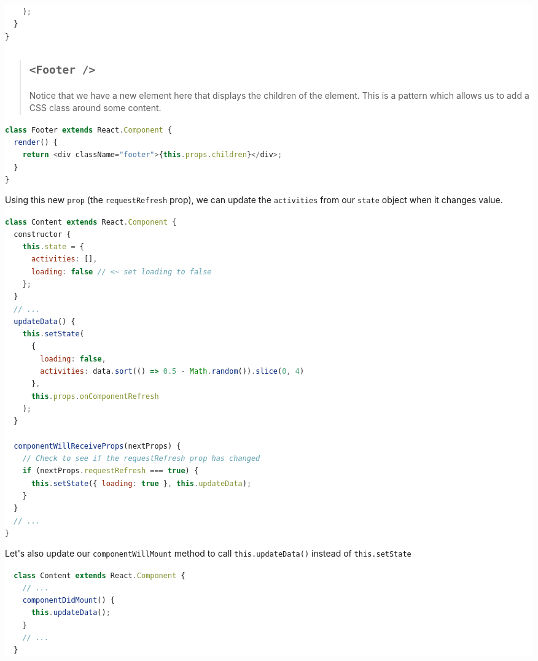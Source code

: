 ```javascript
    );
  }
}
```

> ## `<Footer />`
>
> Notice that we have a new element here that displays the children of the element. This is a pattern which allows us to add a CSS class around some content.

```javascript
class Footer extends React.Component {
  render() {
    return <div className="footer">{this.props.children}</div>;
  }
}
```

Using this new `prop` (the `requestRefresh` prop), we can update the `activities` from our `state` object when it changes value.

```javascript
class Content extends React.Component {
  constructor {
    this.state = {
      activities: [],
      loading: false // <~ set loading to false
    };
  }
  // ...  
  updateData() {
    this.setState(
      {
        loading: false,
        activities: data.sort(() => 0.5 - Math.random()).slice(0, 4)
      },
      this.props.onComponentRefresh
    );
  }
  
  componentWillReceiveProps(nextProps) {
    // Check to see if the requestRefresh prop has changed
    if (nextProps.requestRefresh === true) {
      this.setState({ loading: true }, this.updateData);
    }
  }
  // ...
}
```

Let's also update our `componentWillMount` method to call `this.updateData()` instead of `this.setState`

```javascript
  class Content extends React.Component {
    // ...
    componentDidMount() {
      this.updateData();
    }
    // ...
  }
```
